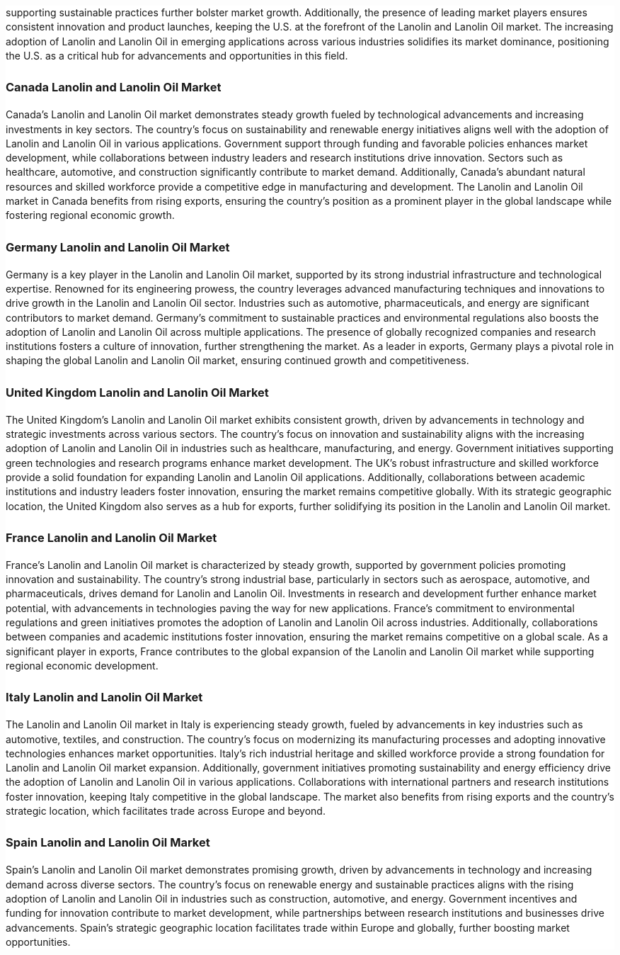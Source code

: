 supporting sustainable practices further bolster market growth. Additionally, the presence of leading market players ensures consistent innovation and product launches, keeping the U.S. at the forefront of the Lanolin and Lanolin Oil market. The increasing adoption of Lanolin and Lanolin Oil in emerging applications across various industries solidifies its market dominance, positioning the U.S. as a critical hub for advancements and opportunities in this field.</p><h3>Canada Lanolin and Lanolin Oil Market</h3><p>Canada&rsquo;s Lanolin and Lanolin Oil market demonstrates steady growth fueled by technological advancements and increasing investments in key sectors. The country&rsquo;s focus on sustainability and renewable energy initiatives aligns well with the adoption of Lanolin and Lanolin Oil in various applications. Government support through funding and favorable policies enhances market development, while collaborations between industry leaders and research institutions drive innovation. Sectors such as healthcare, automotive, and construction significantly contribute to market demand. Additionally, Canada&rsquo;s abundant natural resources and skilled workforce provide a competitive edge in manufacturing and development. The Lanolin and Lanolin Oil market in Canada benefits from rising exports, ensuring the country&rsquo;s position as a prominent player in the global landscape while fostering regional economic growth.</p><h3>Germany Lanolin and Lanolin Oil Market</h3><p>Germany is a key player in the Lanolin and Lanolin Oil market, supported by its strong industrial infrastructure and technological expertise. Renowned for its engineering prowess, the country leverages advanced manufacturing techniques and innovations to drive growth in the Lanolin and Lanolin Oil sector. Industries such as automotive, pharmaceuticals, and energy are significant contributors to market demand. Germany&rsquo;s commitment to sustainable practices and environmental regulations also boosts the adoption of Lanolin and Lanolin Oil across multiple applications. The presence of globally recognized companies and research institutions fosters a culture of innovation, further strengthening the market. As a leader in exports, Germany plays a pivotal role in shaping the global Lanolin and Lanolin Oil market, ensuring continued growth and competitiveness.</p><h3>United Kingdom Lanolin and Lanolin Oil Market</h3><p>The United Kingdom&rsquo;s Lanolin and Lanolin Oil market exhibits consistent growth, driven by advancements in technology and strategic investments across various sectors. The country&rsquo;s focus on innovation and sustainability aligns with the increasing adoption of Lanolin and Lanolin Oil in industries such as healthcare, manufacturing, and energy. Government initiatives supporting green technologies and research programs enhance market development. The UK&rsquo;s robust infrastructure and skilled workforce provide a solid foundation for expanding Lanolin and Lanolin Oil applications. Additionally, collaborations between academic institutions and industry leaders foster innovation, ensuring the market remains competitive globally. With its strategic geographic location, the United Kingdom also serves as a hub for exports, further solidifying its position in the Lanolin and Lanolin Oil market.</p><h3>France Lanolin and Lanolin Oil Market</h3><p>France&rsquo;s Lanolin and Lanolin Oil market is characterized by steady growth, supported by government policies promoting innovation and sustainability. The country&rsquo;s strong industrial base, particularly in sectors such as aerospace, automotive, and pharmaceuticals, drives demand for Lanolin and Lanolin Oil. Investments in research and development further enhance market potential, with advancements in technologies paving the way for new applications. France&rsquo;s commitment to environmental regulations and green initiatives promotes the adoption of Lanolin and Lanolin Oil across industries. Additionally, collaborations between companies and academic institutions foster innovation, ensuring the market remains competitive on a global scale. As a significant player in exports, France contributes to the global expansion of the Lanolin and Lanolin Oil market while supporting regional economic development.</p><h3>Italy Lanolin and Lanolin Oil Market</h3><p>The Lanolin and Lanolin Oil market in Italy is experiencing steady growth, fueled by advancements in key industries such as automotive, textiles, and construction. The country&rsquo;s focus on modernizing its manufacturing processes and adopting innovative technologies enhances market opportunities. Italy&rsquo;s rich industrial heritage and skilled workforce provide a strong foundation for Lanolin and Lanolin Oil market expansion. Additionally, government initiatives promoting sustainability and energy efficiency drive the adoption of Lanolin and Lanolin Oil in various applications. Collaborations with international partners and research institutions foster innovation, keeping Italy competitive in the global landscape. The market also benefits from rising exports and the country&rsquo;s strategic location, which facilitates trade across Europe and beyond.</p><h3>Spain Lanolin and Lanolin Oil Market</h3><p>Spain&rsquo;s Lanolin and Lanolin Oil market demonstrates promising growth, driven by advancements in technology and increasing demand across diverse sectors. The country&rsquo;s focus on renewable energy and sustainable practices aligns with the rising adoption of Lanolin and Lanolin Oil in industries such as construction, automotive, and energy. Government incentives and funding for innovation contribute to market development, while partnerships between research institutions and businesses drive advancements. Spain&rsquo;s strategic geographic location facilitates trade within Europe and globally, further boosting market opportunities.